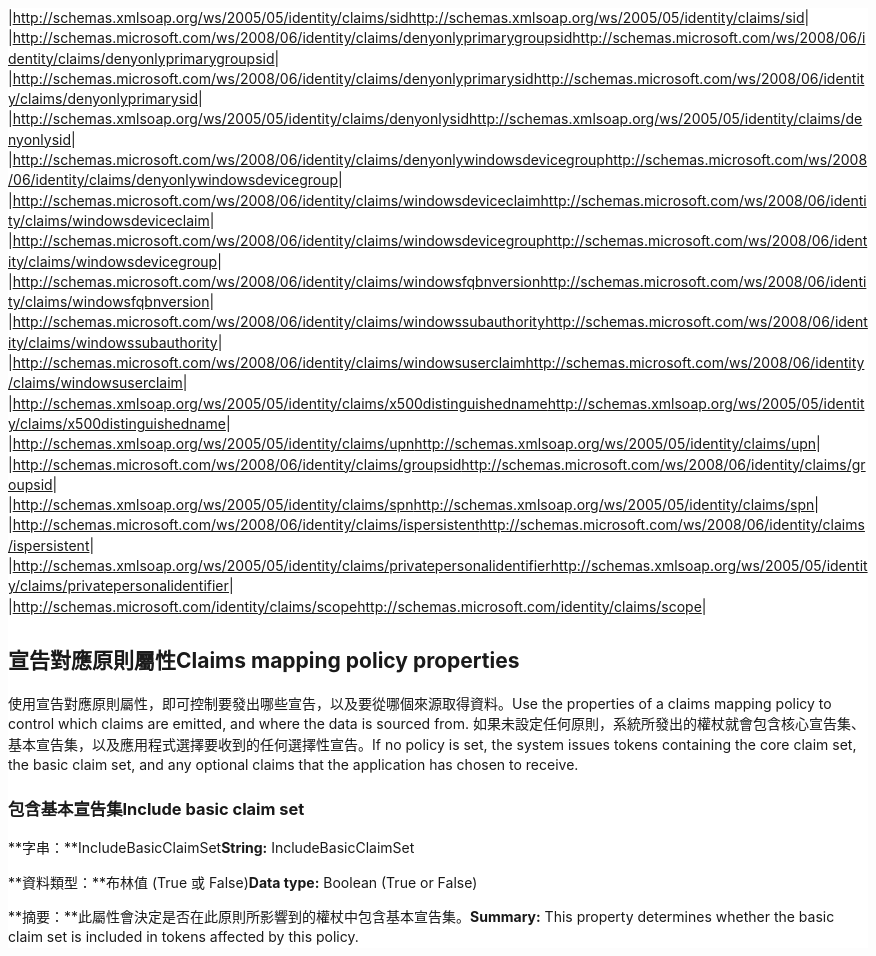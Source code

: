 |<span data-ttu-id="ff2f2-294">http://schemas.xmlsoap.org/ws/2005/05/identity/claims/sid</span><span class="sxs-lookup"><span data-stu-id="ff2f2-294">http://schemas.xmlsoap.org/ws/2005/05/identity/claims/sid</span></span>|
|<span data-ttu-id="ff2f2-295">http://schemas.microsoft.com/ws/2008/06/identity/claims/denyonlyprimarygroupsid</span><span class="sxs-lookup"><span data-stu-id="ff2f2-295">http://schemas.microsoft.com/ws/2008/06/identity/claims/denyonlyprimarygroupsid</span></span>|
|<span data-ttu-id="ff2f2-296">http://schemas.microsoft.com/ws/2008/06/identity/claims/denyonlyprimarysid</span><span class="sxs-lookup"><span data-stu-id="ff2f2-296">http://schemas.microsoft.com/ws/2008/06/identity/claims/denyonlyprimarysid</span></span>|
|<span data-ttu-id="ff2f2-297">http://schemas.xmlsoap.org/ws/2005/05/identity/claims/denyonlysid</span><span class="sxs-lookup"><span data-stu-id="ff2f2-297">http://schemas.xmlsoap.org/ws/2005/05/identity/claims/denyonlysid</span></span>|
|<span data-ttu-id="ff2f2-298">http://schemas.microsoft.com/ws/2008/06/identity/claims/denyonlywindowsdevicegroup</span><span class="sxs-lookup"><span data-stu-id="ff2f2-298">http://schemas.microsoft.com/ws/2008/06/identity/claims/denyonlywindowsdevicegroup</span></span>|
|<span data-ttu-id="ff2f2-299">http://schemas.microsoft.com/ws/2008/06/identity/claims/windowsdeviceclaim</span><span class="sxs-lookup"><span data-stu-id="ff2f2-299">http://schemas.microsoft.com/ws/2008/06/identity/claims/windowsdeviceclaim</span></span>|
|<span data-ttu-id="ff2f2-300">http://schemas.microsoft.com/ws/2008/06/identity/claims/windowsdevicegroup</span><span class="sxs-lookup"><span data-stu-id="ff2f2-300">http://schemas.microsoft.com/ws/2008/06/identity/claims/windowsdevicegroup</span></span>|
|<span data-ttu-id="ff2f2-301">http://schemas.microsoft.com/ws/2008/06/identity/claims/windowsfqbnversion</span><span class="sxs-lookup"><span data-stu-id="ff2f2-301">http://schemas.microsoft.com/ws/2008/06/identity/claims/windowsfqbnversion</span></span>|
|<span data-ttu-id="ff2f2-302">http://schemas.microsoft.com/ws/2008/06/identity/claims/windowssubauthority</span><span class="sxs-lookup"><span data-stu-id="ff2f2-302">http://schemas.microsoft.com/ws/2008/06/identity/claims/windowssubauthority</span></span>|
|<span data-ttu-id="ff2f2-303">http://schemas.microsoft.com/ws/2008/06/identity/claims/windowsuserclaim</span><span class="sxs-lookup"><span data-stu-id="ff2f2-303">http://schemas.microsoft.com/ws/2008/06/identity/claims/windowsuserclaim</span></span>|
|<span data-ttu-id="ff2f2-304">http://schemas.xmlsoap.org/ws/2005/05/identity/claims/x500distinguishedname</span><span class="sxs-lookup"><span data-stu-id="ff2f2-304">http://schemas.xmlsoap.org/ws/2005/05/identity/claims/x500distinguishedname</span></span>|
|<span data-ttu-id="ff2f2-305">http://schemas.xmlsoap.org/ws/2005/05/identity/claims/upn</span><span class="sxs-lookup"><span data-stu-id="ff2f2-305">http://schemas.xmlsoap.org/ws/2005/05/identity/claims/upn</span></span>|
|<span data-ttu-id="ff2f2-306">http://schemas.microsoft.com/ws/2008/06/identity/claims/groupsid</span><span class="sxs-lookup"><span data-stu-id="ff2f2-306">http://schemas.microsoft.com/ws/2008/06/identity/claims/groupsid</span></span>|
|<span data-ttu-id="ff2f2-307">http://schemas.xmlsoap.org/ws/2005/05/identity/claims/spn</span><span class="sxs-lookup"><span data-stu-id="ff2f2-307">http://schemas.xmlsoap.org/ws/2005/05/identity/claims/spn</span></span>|
|<span data-ttu-id="ff2f2-308">http://schemas.microsoft.com/ws/2008/06/identity/claims/ispersistent</span><span class="sxs-lookup"><span data-stu-id="ff2f2-308">http://schemas.microsoft.com/ws/2008/06/identity/claims/ispersistent</span></span>|
|<span data-ttu-id="ff2f2-309">http://schemas.xmlsoap.org/ws/2005/05/identity/claims/privatepersonalidentifier</span><span class="sxs-lookup"><span data-stu-id="ff2f2-309">http://schemas.xmlsoap.org/ws/2005/05/identity/claims/privatepersonalidentifier</span></span>|
|<span data-ttu-id="ff2f2-310">http://schemas.microsoft.com/identity/claims/scope</span><span class="sxs-lookup"><span data-stu-id="ff2f2-310">http://schemas.microsoft.com/identity/claims/scope</span></span>|

## <a name="claims-mapping-policy-properties"></a><span data-ttu-id="ff2f2-311">宣告對應原則屬性</span><span class="sxs-lookup"><span data-stu-id="ff2f2-311">Claims mapping policy properties</span></span>
<span data-ttu-id="ff2f2-312">使用宣告對應原則屬性，即可控制要發出哪些宣告，以及要從哪個來源取得資料。</span><span class="sxs-lookup"><span data-stu-id="ff2f2-312">Use the properties of a claims mapping policy to control which claims are emitted, and where the data is sourced from.</span></span> <span data-ttu-id="ff2f2-313">如果未設定任何原則，系統所發出的權杖就會包含核心宣告集、基本宣告集，以及應用程式選擇要收到的任何選擇性宣告。</span><span class="sxs-lookup"><span data-stu-id="ff2f2-313">If no policy is set, the system issues tokens containing the core claim set, the basic claim set, and any optional claims that the application has chosen to receive.</span></span>

### <a name="include-basic-claim-set"></a><span data-ttu-id="ff2f2-314">包含基本宣告集</span><span class="sxs-lookup"><span data-stu-id="ff2f2-314">Include basic claim set</span></span>

<span data-ttu-id="ff2f2-315">**字串：**IncludeBasicClaimSet</span><span class="sxs-lookup"><span data-stu-id="ff2f2-315">**String:** IncludeBasicClaimSet</span></span>

<span data-ttu-id="ff2f2-316">**資料類型：**布林值 (True 或 False)</span><span class="sxs-lookup"><span data-stu-id="ff2f2-316">**Data type:** Boolean (True or False)</span></span>

<span data-ttu-id="ff2f2-317">**摘要：**此屬性會決定是否在此原則所影響到的權杖中包含基本宣告集。</span><span class="sxs-lookup"><span data-stu-id="ff2f2-317">**Summary:** This property determines whether the basic claim set is included in tokens affected by this policy.</span></span> 
